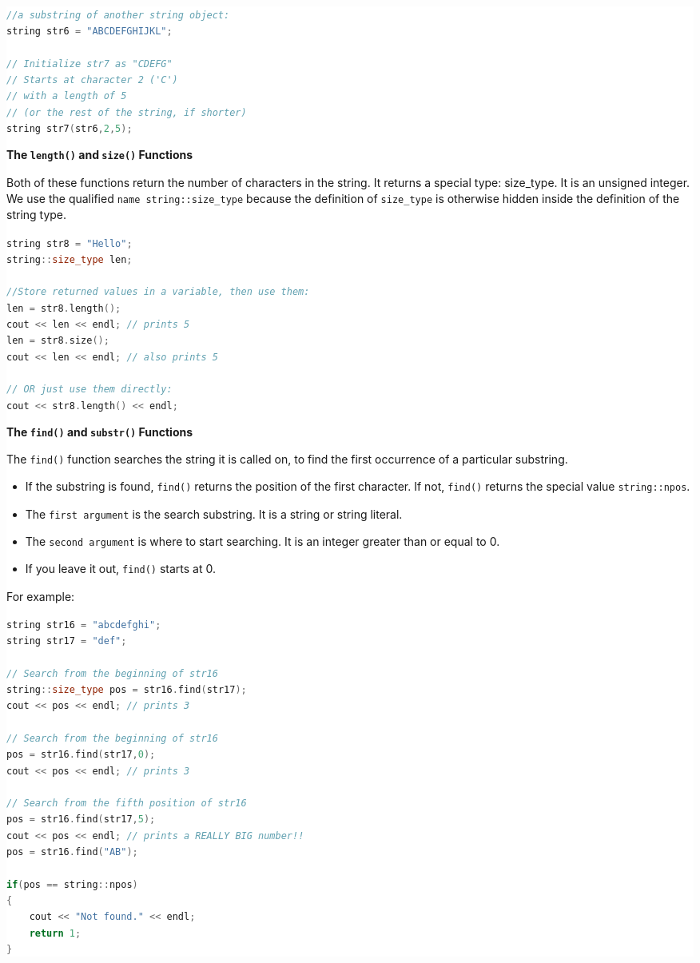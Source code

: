  ```cpp
//a substring of another string object:
string str6 = "ABCDEFGHIJKL";

// Initialize str7 as "CDEFG"
// Starts at character 2 ('C')
// with a length of 5
// (or the rest of the string, if shorter)
string str7(str6,2,5);
```

**The `length()` and `size()` Functions**

Both of these functions return the number of characters in the string. 
It returns a special type: size_type. It is an unsigned integer. 
We use the qualified `name string::size_type` because the definition of 
`size_type` is otherwise hidden inside the definition of the string type.

```cpp
string str8 = "Hello";
string::size_type len;

//Store returned values in a variable, then use them:
len = str8.length();
cout << len << endl; // prints 5
len = str8.size();
cout << len << endl; // also prints 5

// OR just use them directly:
cout << str8.length() << endl;
```
**The `find()` and `substr()` Functions**

The `find()` function searches the string it is called on, 
to find the first occurrence of a particular substring.

- If the substring is found, `find()` returns the position of the first character. 
  If not, `find()` returns the special value `string::npos`.

- The `first argument` is the search substring. It is a string or string literal.
- The `second argument` is where to start searching. It is an integer greater than or equal to 0.
- If you leave it out, `find()` starts at 0.
 
 For example:

```cpp
string str16 = "abcdefghi";
string str17 = "def";

// Search from the beginning of str16
string::size_type pos = str16.find(str17);
cout << pos << endl; // prints 3

// Search from the beginning of str16
pos = str16.find(str17,0);
cout << pos << endl; // prints 3

// Search from the fifth position of str16
pos = str16.find(str17,5);
cout << pos << endl; // prints a REALLY BIG number!!
pos = str16.find("AB");

if(pos == string::npos)
{
    cout << "Not found." << endl;
    return 1;
}
```
